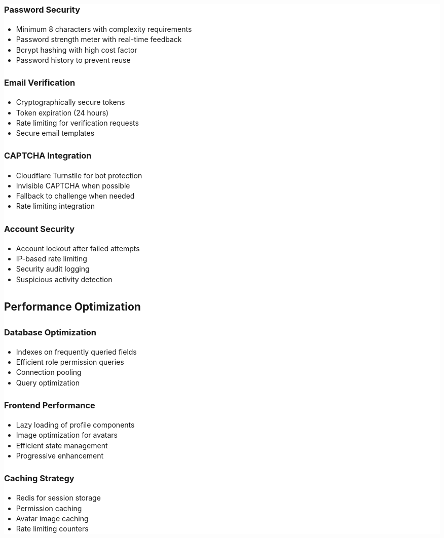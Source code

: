 ### Password Security
- Minimum 8 characters with complexity requirements
- Password strength meter with real-time feedback
- Bcrypt hashing with high cost factor
- Password history to prevent reuse

### Email Verification
- Cryptographically secure tokens
- Token expiration (24 hours)
- Rate limiting for verification requests
- Secure email templates

### CAPTCHA Integration
- Cloudflare Turnstile for bot protection
- Invisible CAPTCHA when possible
- Fallback to challenge when needed
- Rate limiting integration

### Account Security
- Account lockout after failed attempts
- IP-based rate limiting
- Security audit logging
- Suspicious activity detection

## Performance Optimization

### Database Optimization
- Indexes on frequently queried fields
- Efficient role permission queries
- Connection pooling
- Query optimization

### Frontend Performance
- Lazy loading of profile components
- Image optimization for avatars
- Efficient state management
- Progressive enhancement

### Caching Strategy
- Redis for session storage
- Permission caching
- Avatar image caching
- Rate limiting counters